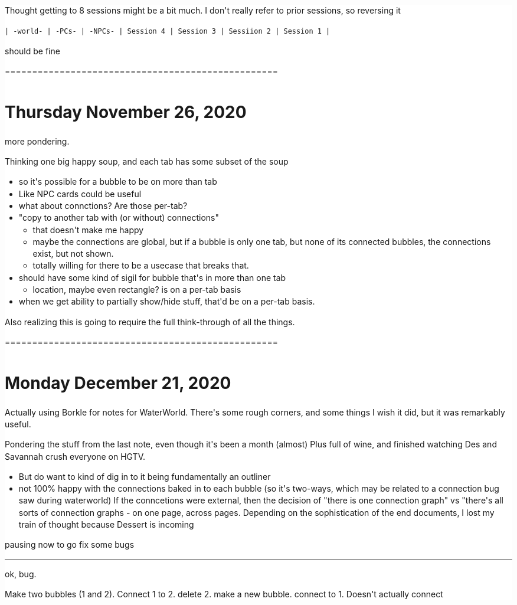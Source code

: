 Thought getting to 8 sessions might be a bit much.
I don't really refer to prior sessions, so reversing it

    | -world- | -PCs- | -NPCs- | Session 4 | Session 3 | Sessiion 2 | Session 1 |

should be fine

==================================================
# Thursday November 26, 2020

more pondering.

Thinking one big happy soup, and each tab has some subset of the soup
  - so it's possible for a bubble to be on more than tab
  - Like NPC cards could be useful
  - what about connctions?  Are those per-tab?
  - "copy to another tab with (or without) connections"
    - that doesn't make me happy
    - maybe the connections are global, but if a bubble is only one tab, but none of its connected
      bubbles, the connections exist, but not shown.
    - totally willing for there to be a usecase that breaks that.
  - should have some kind of sigil for bubble that's in more than one tab
    - location, maybe even rectangle? is on a per-tab basis
  - when we get ability to partially show/hide stuff, that'd be on a per-tab basis.

Also realizing this is going to require the full think-through of all the things.

==================================================
# Monday December 21, 2020

Actually using Borkle for notes for WaterWorld. There's some rough corners,
and some things I wish it did, but it was remarkably useful.

Pondering the stuff from the last note, even though it's been a month (almost)
Plus full of wine, and finished watching Des and Savannah crush everyone
on HGTV.

- But do want to kind of dig in to it being fundamentally an outliner
- not 100% happy with the connections baked in to each bubble (so it's two-ways,
  which may be related to a connection bug saw during waterworld)  If the conncetions
  were external, then the decision of "there is one connection graph" vs "there's
  all sorts of connection graphs - on one page, across pages.  Depending on the
  sophistication of the end documents, I lost my train of thought because Dessert
  is incoming

pausing now to go fix some bugs

----------

ok, bug.

Make two bubbles (1 and 2). Connect 1 to 2.  delete 2. make a new bubble.
connect to 1.  Doesn't actually connect
